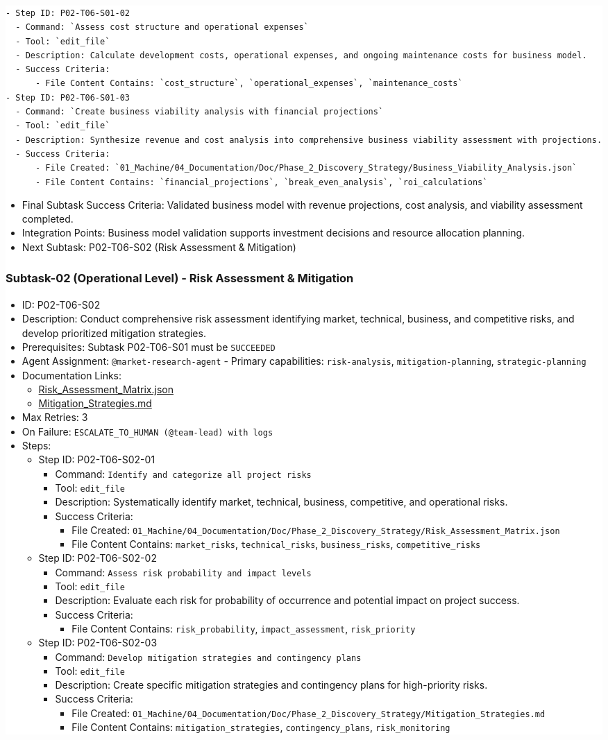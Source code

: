     - Step ID: P02-T06-S01-02
      - Command: `Assess cost structure and operational expenses`
      - Tool: `edit_file`
      - Description: Calculate development costs, operational expenses, and ongoing maintenance costs for business model.
      - Success Criteria:
          - File Content Contains: `cost_structure`, `operational_expenses`, `maintenance_costs`
    - Step ID: P02-T06-S01-03
      - Command: `Create business viability analysis with financial projections`
      - Tool: `edit_file`
      - Description: Synthesize revenue and cost analysis into comprehensive business viability assessment with projections.
      - Success Criteria:
          - File Created: `01_Machine/04_Documentation/Doc/Phase_2_Discovery_Strategy/Business_Viability_Analysis.json`
          - File Content Contains: `financial_projections`, `break_even_analysis`, `roi_calculations`
- Final Subtask Success Criteria: Validated business model with revenue projections, cost analysis, and viability assessment completed.
- Integration Points: Business model validation supports investment decisions and resource allocation planning.
- Next Subtask: P02-T06-S02 (Risk Assessment & Mitigation)

### Subtask-02 (Operational Level) - Risk Assessment & Mitigation
- ID: P02-T06-S02
- Description: Conduct comprehensive risk assessment identifying market, technical, business, and competitive risks, and develop prioritized mitigation strategies.
- Prerequisites: Subtask P02-T06-S01 must be `SUCCEEDED`
- Agent Assignment: `@market-research-agent` - Primary capabilities: `risk-analysis`, `mitigation-planning`, `strategic-planning`
- Documentation Links:
  - [Risk_Assessment_Matrix.json](mdc:01_Machine/04_Documentation/Doc/Phase_2_Discovery_Strategy/Risk_Assessment_Matrix.json)
  - [Mitigation_Strategies.md](mdc:01_Machine/04_Documentation/Doc/Phase_2_Discovery_Strategy/Mitigation_Strategies.md)
- Max Retries: 3
- On Failure: `ESCALATE_TO_HUMAN (@team-lead) with logs`
- Steps:
    - Step ID: P02-T06-S02-01
      - Command: `Identify and categorize all project risks`
      - Tool: `edit_file`
      - Description: Systematically identify market, technical, business, competitive, and operational risks.
      - Success Criteria:
          - File Created: `01_Machine/04_Documentation/Doc/Phase_2_Discovery_Strategy/Risk_Assessment_Matrix.json`
          - File Content Contains: `market_risks`, `technical_risks`, `business_risks`, `competitive_risks`
    - Step ID: P02-T06-S02-02
      - Command: `Assess risk probability and impact levels`
      - Tool: `edit_file`
      - Description: Evaluate each risk for probability of occurrence and potential impact on project success.
      - Success Criteria:
          - File Content Contains: `risk_probability`, `impact_assessment`, `risk_priority`
    - Step ID: P02-T06-S02-03
      - Command: `Develop mitigation strategies and contingency plans`
      - Tool: `edit_file`
      - Description: Create specific mitigation strategies and contingency plans for high-priority risks.
      - Success Criteria:
          - File Created: `01_Machine/04_Documentation/Doc/Phase_2_Discovery_Strategy/Mitigation_Strategies.md`
          - File Content Contains: `mitigation_strategies`, `contingency_plans`, `risk_monitoring`
